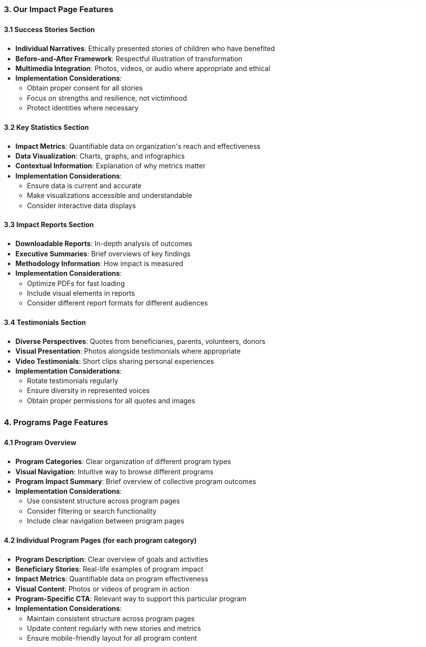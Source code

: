 ### 3. Our Impact Page Features

#### 3.1 Success Stories Section
- **Individual Narratives**: Ethically presented stories of children who have benefited
- **Before-and-After Framework**: Respectful illustration of transformation
- **Multimedia Integration**: Photos, videos, or audio where appropriate and ethical
- **Implementation Considerations**:
  - Obtain proper consent for all stories
  - Focus on strengths and resilience, not victimhood
  - Protect identities where necessary

#### 3.2 Key Statistics Section
- **Impact Metrics**: Quantifiable data on organization's reach and effectiveness
- **Data Visualization**: Charts, graphs, and infographics
- **Contextual Information**: Explanation of why metrics matter
- **Implementation Considerations**:
  - Ensure data is current and accurate
  - Make visualizations accessible and understandable
  - Consider interactive data displays

#### 3.3 Impact Reports Section
- **Downloadable Reports**: In-depth analysis of outcomes
- **Executive Summaries**: Brief overviews of key findings
- **Methodology Information**: How impact is measured
- **Implementation Considerations**:
  - Optimize PDFs for fast loading
  - Include visual elements in reports
  - Consider different report formats for different audiences

#### 3.4 Testimonials Section
- **Diverse Perspectives**: Quotes from beneficiaries, parents, volunteers, donors
- **Visual Presentation**: Photos alongside testimonials where appropriate
- **Video Testimonials**: Short clips sharing personal experiences
- **Implementation Considerations**:
  - Rotate testimonials regularly
  - Ensure diversity in represented voices
  - Obtain proper permissions for all quotes and images

### 4. Programs Page Features

#### 4.1 Program Overview
- **Program Categories**: Clear organization of different program types
- **Visual Navigation**: Intuitive way to browse different programs
- **Program Impact Summary**: Brief overview of collective program outcomes
- **Implementation Considerations**:
  - Use consistent structure across program pages
  - Consider filtering or search functionality
  - Include clear navigation between program pages

#### 4.2 Individual Program Pages (for each program category)
- **Program Description**: Clear overview of goals and activities
- **Beneficiary Stories**: Real-life examples of program impact
- **Impact Metrics**: Quantifiable data on program effectiveness
- **Visual Content**: Photos or videos of program in action
- **Program-Specific CTA**: Relevant way to support this particular program
- **Implementation Considerations**:
  - Maintain consistent structure across program pages
  - Update content regularly with new stories and metrics
  - Ensure mobile-friendly layout for all program content
